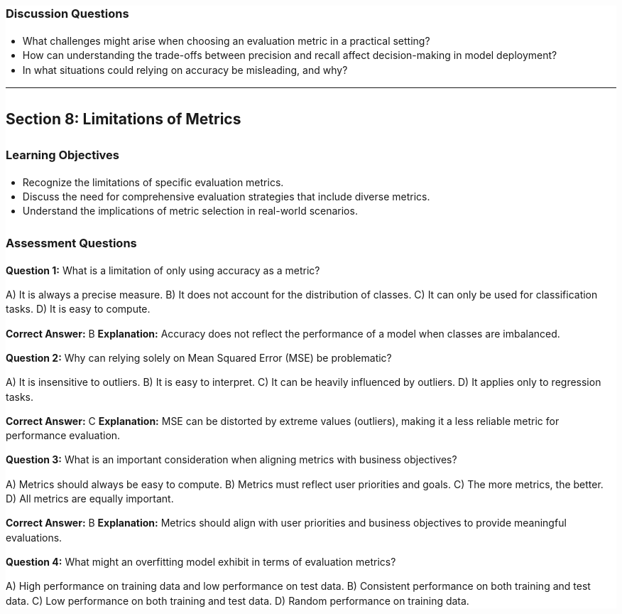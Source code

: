 ### Discussion Questions
- What challenges might arise when choosing an evaluation metric in a practical setting?
- How can understanding the trade-offs between precision and recall affect decision-making in model deployment?
- In what situations could relying on accuracy be misleading, and why?

---

## Section 8: Limitations of Metrics

### Learning Objectives
- Recognize the limitations of specific evaluation metrics.
- Discuss the need for comprehensive evaluation strategies that include diverse metrics.
- Understand the implications of metric selection in real-world scenarios.

### Assessment Questions

**Question 1:** What is a limitation of only using accuracy as a metric?

  A) It is always a precise measure.
  B) It does not account for the distribution of classes.
  C) It can only be used for classification tasks.
  D) It is easy to compute.

**Correct Answer:** B
**Explanation:** Accuracy does not reflect the performance of a model when classes are imbalanced.

**Question 2:** Why can relying solely on Mean Squared Error (MSE) be problematic?

  A) It is insensitive to outliers.
  B) It is easy to interpret.
  C) It can be heavily influenced by outliers.
  D) It applies only to regression tasks.

**Correct Answer:** C
**Explanation:** MSE can be distorted by extreme values (outliers), making it a less reliable metric for performance evaluation.

**Question 3:** What is an important consideration when aligning metrics with business objectives?

  A) Metrics should always be easy to compute.
  B) Metrics must reflect user priorities and goals.
  C) The more metrics, the better.
  D) All metrics are equally important.

**Correct Answer:** B
**Explanation:** Metrics should align with user priorities and business objectives to provide meaningful evaluations.

**Question 4:** What might an overfitting model exhibit in terms of evaluation metrics?

  A) High performance on training data and low performance on test data.
  B) Consistent performance on both training and test data.
  C) Low performance on both training and test data.
  D) Random performance on training data.
